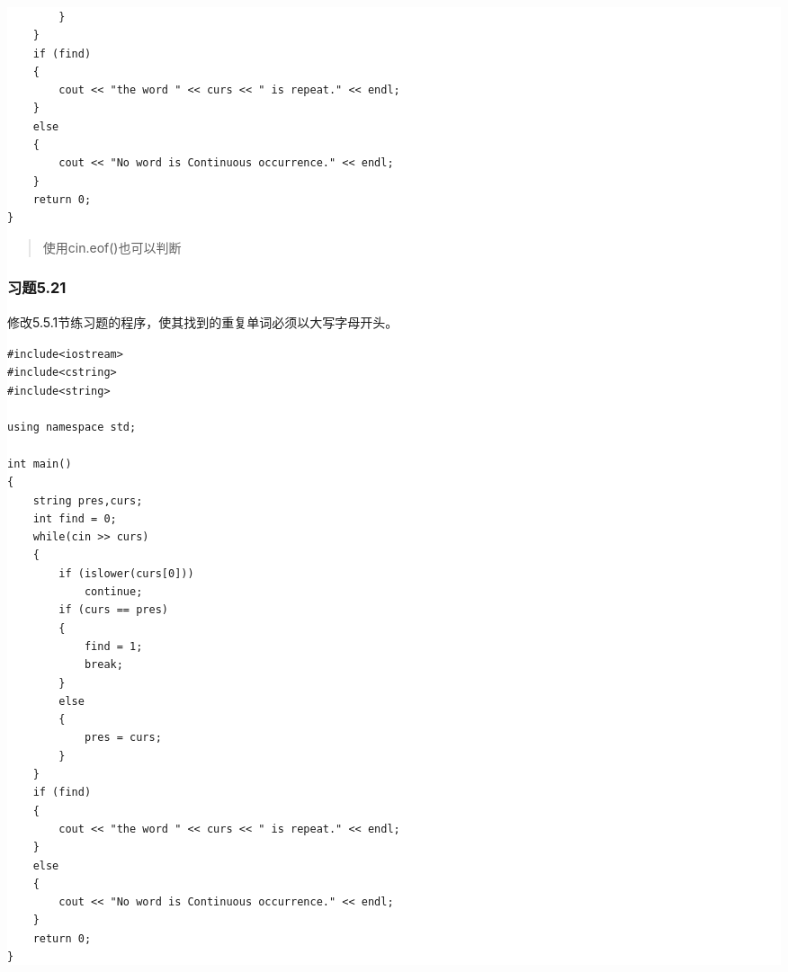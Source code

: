```
        }
    }
    if (find)
    {
        cout << "the word " << curs << " is repeat." << endl;
    }
    else
    {
        cout << "No word is Continuous occurrence." << endl;
    }
    return 0;
}
```
> 使用cin.eof()也可以判断

### 习题5.21
修改5.5.1节练习题的程序，使其找到的重复单词必须以大写字母开头。
```
#include<iostream>
#include<cstring>
#include<string>

using namespace std;

int main()
{
    string pres,curs;
    int find = 0;
    while(cin >> curs)
    {
        if (islower(curs[0]))
            continue;
        if (curs == pres)
        {
            find = 1;
            break;
        }
        else
        {
            pres = curs;
        }
    }
    if (find)
    {
        cout << "the word " << curs << " is repeat." << endl;
    }
    else
    {
        cout << "No word is Continuous occurrence." << endl;
    }
    return 0;
}
```
